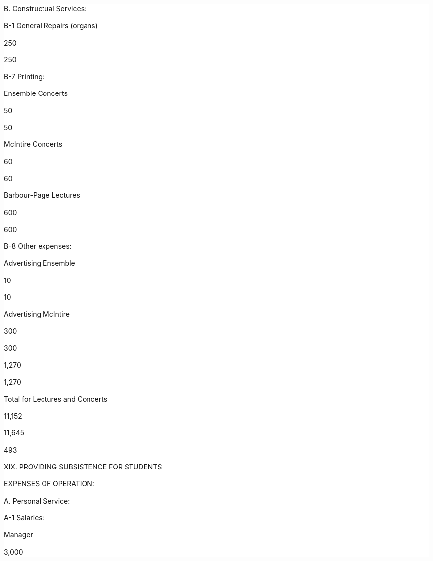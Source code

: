 B. Constructual Services:

B-1 General Repairs (organs)

250

250

B-7 Printing:

Ensemble Concerts

50

50

McIntire Concerts

60

60

Barbour-Page Lectures

600

600

B-8 Other expenses:

Advertising Ensemble

10

10

Advertising McIntire

300

300

1,270

1,270

Total for Lectures and Concerts

11,152

11,645

493

XIX. PROVIDING SUBSISTENCE FOR STUDENTS

EXPENSES OF OPERATION:

A. Personal Service:

A-1 Salaries:

Manager

3,000

